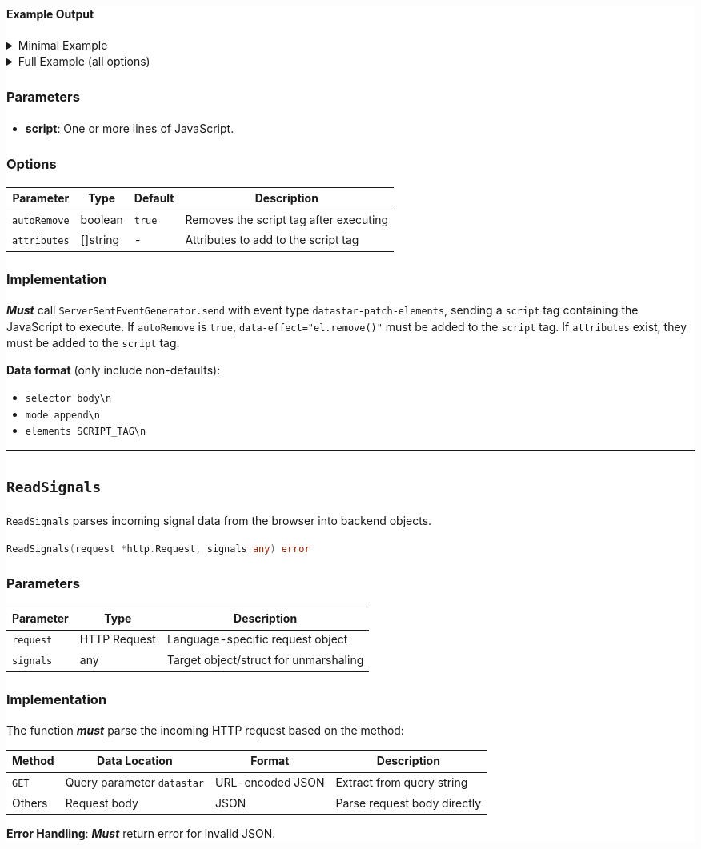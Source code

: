 #### Example Output

<details><summary>Minimal Example</summary></details>

<details><summary>Full Example (all options)</summary></details>

### Parameters

- **script**: One or more lines of JavaScript.

### Options

| Parameter | Type | Default | Description |
|-----------|------|---------|-------------|
| `autoRemove` | boolean | `true` | Removes the script tag after executing |
| `attributes` | []string | - | Attributes to add to the script tag |

### Implementation

***Must*** call `ServerSentEventGenerator.send` with event type `datastar-patch-elements`, sending a `script` tag containing the JavaScript to execute. If `autoRemove` is `true`, `data-effect="el.remove()"` must be added to the `script` tag. If `attributes` exist, they must be added to the `script` tag. 

**Data format** (only include non-defaults):
- `selector body\n`
- `mode append\n`
- `elements SCRIPT_TAG\n`

---

## `ReadSignals`

`ReadSignals` parses incoming signal data from the browser into backend objects.

```go
ReadSignals(request *http.Request, signals any) error
```

### Parameters

| Parameter | Type | Description |
|-----------|------|-------------|
| `request` | HTTP Request | Language-specific request object |
| `signals` | any | Target object/struct for unmarshaling |

### Implementation

The function ***must*** parse the incoming HTTP request based on the method:

| Method | Data Location | Format | Description |
|--------|---------------|--------|-------------|
| `GET` | Query parameter `datastar` | URL-encoded JSON | Extract from query string |
| Others | Request body | JSON | Parse request body directly |

**Error Handling**: ***Must*** return error for invalid JSON.
